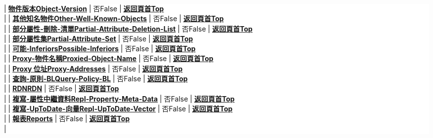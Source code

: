 | [<span data-ttu-id="3b835-388">**物件版本**</span><span class="sxs-lookup"><span data-stu-id="3b835-388">**Object-Version**</span></span>](a-objectversion.md)                                        | <span data-ttu-id="3b835-389">否</span><span class="sxs-lookup"><span data-stu-id="3b835-389">False</span></span>     | [<span data-ttu-id="3b835-390">**返回頁首**</span><span class="sxs-lookup"><span data-stu-id="3b835-390">**Top**</span></span>](c-top.md)<br/>                                |
| [<span data-ttu-id="3b835-391">**其他知名物件**</span><span class="sxs-lookup"><span data-stu-id="3b835-391">**Other-Well-Known-Objects**</span></span>](a-otherwellknownobjects.md)                      | <span data-ttu-id="3b835-392">否</span><span class="sxs-lookup"><span data-stu-id="3b835-392">False</span></span>     | [<span data-ttu-id="3b835-393">**返回頁首**</span><span class="sxs-lookup"><span data-stu-id="3b835-393">**Top**</span></span>](c-top.md)<br/>                                |
| [<span data-ttu-id="3b835-394">**部分屬性-刪除-清單**</span><span class="sxs-lookup"><span data-stu-id="3b835-394">**Partial-Attribute-Deletion-List**</span></span>](a-partialattributedeletionlist.md)        | <span data-ttu-id="3b835-395">否</span><span class="sxs-lookup"><span data-stu-id="3b835-395">False</span></span>     | [<span data-ttu-id="3b835-396">**返回頁首**</span><span class="sxs-lookup"><span data-stu-id="3b835-396">**Top**</span></span>](c-top.md)<br/>                                |
| [<span data-ttu-id="3b835-397">**部分屬性集**</span><span class="sxs-lookup"><span data-stu-id="3b835-397">**Partial-Attribute-Set**</span></span>](a-partialattributeset.md)                           | <span data-ttu-id="3b835-398">否</span><span class="sxs-lookup"><span data-stu-id="3b835-398">False</span></span>     | [<span data-ttu-id="3b835-399">**返回頁首**</span><span class="sxs-lookup"><span data-stu-id="3b835-399">**Top**</span></span>](c-top.md)<br/>                                |
| [<span data-ttu-id="3b835-400">**可能-Inferiors**</span><span class="sxs-lookup"><span data-stu-id="3b835-400">**Possible-Inferiors**</span></span>](a-possibleinferiors.md)                                | <span data-ttu-id="3b835-401">否</span><span class="sxs-lookup"><span data-stu-id="3b835-401">False</span></span>     | [<span data-ttu-id="3b835-402">**返回頁首**</span><span class="sxs-lookup"><span data-stu-id="3b835-402">**Top**</span></span>](c-top.md)<br/>                                |
| [<span data-ttu-id="3b835-403">**Proxy-物件名稱**</span><span class="sxs-lookup"><span data-stu-id="3b835-403">**Proxied-Object-Name**</span></span>](a-proxiedobjectname.md)                               | <span data-ttu-id="3b835-404">否</span><span class="sxs-lookup"><span data-stu-id="3b835-404">False</span></span>     | [<span data-ttu-id="3b835-405">**返回頁首**</span><span class="sxs-lookup"><span data-stu-id="3b835-405">**Top**</span></span>](c-top.md)<br/>                                |
| [<span data-ttu-id="3b835-406">**Proxy 位址**</span><span class="sxs-lookup"><span data-stu-id="3b835-406">**Proxy-Addresses**</span></span>](a-proxyaddresses.md)                                      | <span data-ttu-id="3b835-407">否</span><span class="sxs-lookup"><span data-stu-id="3b835-407">False</span></span>     | [<span data-ttu-id="3b835-408">**返回頁首**</span><span class="sxs-lookup"><span data-stu-id="3b835-408">**Top**</span></span>](c-top.md)<br/>                                |
| [<span data-ttu-id="3b835-409">**查詢-原則-BL**</span><span class="sxs-lookup"><span data-stu-id="3b835-409">**Query-Policy-BL**</span></span>](a-querypolicybl.md)                                       | <span data-ttu-id="3b835-410">否</span><span class="sxs-lookup"><span data-stu-id="3b835-410">False</span></span>     | [<span data-ttu-id="3b835-411">**返回頁首**</span><span class="sxs-lookup"><span data-stu-id="3b835-411">**Top**</span></span>](c-top.md)<br/>                                |
| [<span data-ttu-id="3b835-412">**RDN**</span><span class="sxs-lookup"><span data-stu-id="3b835-412">**RDN**</span></span>](a-name.md)                                                            | <span data-ttu-id="3b835-413">否</span><span class="sxs-lookup"><span data-stu-id="3b835-413">False</span></span>     | [<span data-ttu-id="3b835-414">**返回頁首**</span><span class="sxs-lookup"><span data-stu-id="3b835-414">**Top**</span></span>](c-top.md)<br/>                                |
| [<span data-ttu-id="3b835-415">**複寫-屬性中繼資料**</span><span class="sxs-lookup"><span data-stu-id="3b835-415">**Repl-Property-Meta-Data**</span></span>](a-replpropertymetadata.md)                        | <span data-ttu-id="3b835-416">否</span><span class="sxs-lookup"><span data-stu-id="3b835-416">False</span></span>     | [<span data-ttu-id="3b835-417">**返回頁首**</span><span class="sxs-lookup"><span data-stu-id="3b835-417">**Top**</span></span>](c-top.md)<br/>                                |
| [<span data-ttu-id="3b835-418">**複寫-UpToDate-向量**</span><span class="sxs-lookup"><span data-stu-id="3b835-418">**Repl-UpToDate-Vector**</span></span>](a-repluptodatevector.md)                             | <span data-ttu-id="3b835-419">否</span><span class="sxs-lookup"><span data-stu-id="3b835-419">False</span></span>     | [<span data-ttu-id="3b835-420">**返回頁首**</span><span class="sxs-lookup"><span data-stu-id="3b835-420">**Top**</span></span>](c-top.md)<br/>                                |
| [<span data-ttu-id="3b835-421">**報表**</span><span class="sxs-lookup"><span data-stu-id="3b835-421">**Reports**</span></span>](a-directreports.md)                                               | <span data-ttu-id="3b835-422">否</span><span class="sxs-lookup"><span data-stu-id="3b835-422">False</span></span>     | [<span data-ttu-id="3b835-423">**返回頁首**</span><span class="sxs-lookup"><span data-stu-id="3b835-423">**Top**</span></span>](c-top.md)<br/>                                |